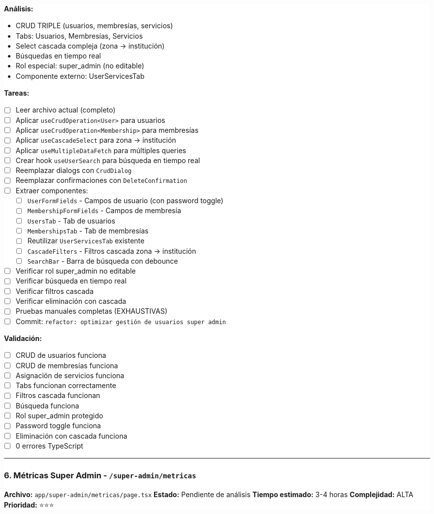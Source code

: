 **Análisis:**
- CRUD TRIPLE (usuarios, membresías, servicios)
- Tabs: Usuarios, Membresías, Servicios
- Select cascada compleja (zona → institución)
- Búsquedas en tiempo real
- Rol especial: super_admin (no editable)
- Componente externo: UserServicesTab

**Tareas:**
- [ ] Leer archivo actual (completo)
- [ ] Aplicar `useCrudOperation<User>` para usuarios
- [ ] Aplicar `useCrudOperation<Membership>` para membresías
- [ ] Aplicar `useCascadeSelect` para zona → institución
- [ ] Aplicar `useMultipleDataFetch` para múltiples queries
- [ ] Crear hook `useUserSearch` para búsqueda en tiempo real
- [ ] Reemplazar dialogs con `CrudDialog`
- [ ] Reemplazar confirmaciones con `DeleteConfirmation`
- [ ] Extraer componentes:
  - [ ] `UserFormFields` - Campos de usuario (con password toggle)
  - [ ] `MembershipFormFields` - Campos de membresía
  - [ ] `UsersTab` - Tab de usuarios
  - [ ] `MembershipsTab` - Tab de membresías
  - [ ] Reutilizar `UserServicesTab` existente
  - [ ] `CascadeFilters` - Filtros cascada zona → institución
  - [ ] `SearchBar` - Barra de búsqueda con debounce
- [ ] Verificar rol super_admin no editable
- [ ] Verificar búsqueda en tiempo real
- [ ] Verificar filtros cascada
- [ ] Verificar eliminación con cascada
- [ ] Pruebas manuales completas (EXHAUSTIVAS)
- [ ] Commit: `refactor: optimizar gestión de usuarios super admin`

**Validación:**
- [ ] CRUD de usuarios funciona
- [ ] CRUD de membresías funciona
- [ ] Asignación de servicios funciona
- [ ] Tabs funcionan correctamente
- [ ] Filtros cascada funcionan
- [ ] Búsqueda funciona
- [ ] Rol super_admin protegido
- [ ] Password toggle funciona
- [ ] Eliminación con cascada funciona
- [ ] 0 errores TypeScript

---

### 6. Métricas Super Admin - `/super-admin/metricas`
**Archivo:** `app/super-admin/metricas/page.tsx`
**Estado:** Pendiente de análisis
**Tiempo estimado:** 3-4 horas
**Complejidad:** ALTA
**Prioridad:** ⭐⭐⭐
